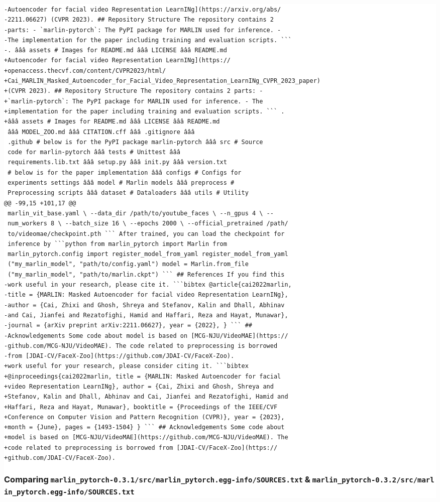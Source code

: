 ```
-Autoencoder for facial video Representation LearnINg](https://arxiv.org/abs/
-2211.06627) (CVPR 2023). ## Repository Structure The repository contains 2
-parts: - `marlin-pytorch`: The PyPI package for MARLIN used for inference. -
-The implementation for the paper including training and evaluation scripts. ```
-. âââ assets # Images for README.md âââ LICENSE âââ README.md
+Autoencoder for facial video Representation LearnINg](https://
+openaccess.thecvf.com/content/CVPR2023/html/
+Cai_MARLIN_Masked_Autoencoder_for_Facial_Video_Representation_LearnINg_CVPR_2023_paper)
+(CVPR 2023). ## Repository Structure The repository contains 2 parts: -
+`marlin-pytorch`: The PyPI package for MARLIN used for inference. - The
+implementation for the paper including training and evaluation scripts. ``` .
+âââ assets # Images for README.md âââ LICENSE âââ README.md
 âââ MODEL_ZOO.md âââ CITATION.cff âââ .gitignore âââ
 .github # below is for the PyPI package marlin-pytorch âââ src # Source
 code for marlin-pytorch âââ tests # Unittest âââ
 requirements.lib.txt âââ setup.py âââ init.py âââ version.txt
 # below is for the paper implementation âââ configs # Configs for
 experiments settings âââ model # Marlin models âââ preprocess #
 Preprocessing scripts âââ dataset # Dataloaders âââ utils # Utility
@@ -99,15 +101,17 @@
 marlin_vit_base.yaml \ --data_dir /path/to/youtube_faces \ --n_gpus 4 \ --
 num_workers 8 \ --batch_size 16 \ --epochs 2000 \ --official_pretrained /path/
 to/videomae/checkpoint.pth ``` After trained, you can load the checkpoint for
 inference by ```python from marlin_pytorch import Marlin from
 marlin_pytorch.config import register_model_from_yaml register_model_from_yaml
 ("my_marlin_model", "path/to/config.yaml") model = Marlin.from_file
 ("my_marlin_model", "path/to/marlin.ckpt") ``` ## References If you find this
-work useful in your research, please cite it. ```bibtex @article{cai2022marlin,
-title = {MARLIN: Masked Autoencoder for facial video Representation LearnINg},
-author = {Cai, Zhixi and Ghosh, Shreya and Stefanov, Kalin and Dhall, Abhinav
-and Cai, Jianfei and Rezatofighi, Hamid and Haffari, Reza and Hayat, Munawar},
-journal = {arXiv preprint arXiv:2211.06627}, year = {2022}, } ``` ##
-Acknowledgements Some code about model is based on [MCG-NJU/VideoMAE](https://
-github.com/MCG-NJU/VideoMAE). The code related to preprocessing is borrowed
-from [JDAI-CV/FaceX-Zoo](https://github.com/JDAI-CV/FaceX-Zoo).
+work useful for your research, please consider citing it. ```bibtex
+@inproceedings{cai2022marlin, title = {MARLIN: Masked Autoencoder for facial
+video Representation LearnINg}, author = {Cai, Zhixi and Ghosh, Shreya and
+Stefanov, Kalin and Dhall, Abhinav and Cai, Jianfei and Rezatofighi, Hamid and
+Haffari, Reza and Hayat, Munawar}, booktitle = {Proceedings of the IEEE/CVF
+Conference on Computer Vision and Pattern Recognition (CVPR)}, year = {2023},
+month = {June}, pages = {1493-1504} } ``` ## Acknowledgements Some code about
+model is based on [MCG-NJU/VideoMAE](https://github.com/MCG-NJU/VideoMAE). The
+code related to preprocessing is borrowed from [JDAI-CV/FaceX-Zoo](https://
+github.com/JDAI-CV/FaceX-Zoo).
```

### Comparing `marlin_pytorch-0.3.1/src/marlin_pytorch.egg-info/SOURCES.txt` & `marlin_pytorch-0.3.2/src/marlin_pytorch.egg-info/SOURCES.txt`
